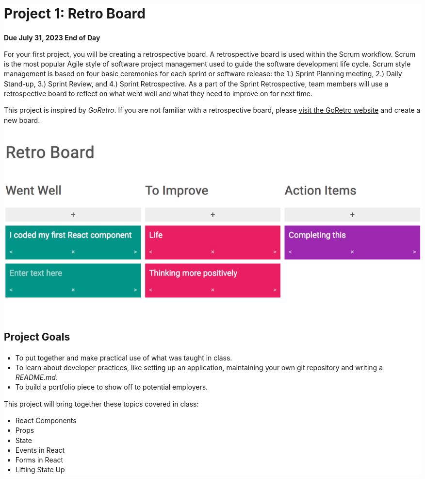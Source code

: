 # Project 1: Retro Board

**Due July 31, 2023 End of Day**

For your first project, you will be creating a retrospective board. A retrospective board is used within the Scrum workflow. Scrum is the most popular Agile style of software project management used to guide the software development life cycle. Scrum style management is based on four basic ceremonies for each sprint or software release: the 1.) Sprint Planning meeting, 2.) Daily Stand-up, 3.) Sprint Review, and 4.) Sprint Retrospective. As a part of the Sprint Retrospective, team members will use a retrospective board to reflect on what went well and what they need to improve on for next time.

This project is inspired by _GoRetro_. If you are not familiar with a retrospective board, please [visit the GoRetro website](https://www.goretro.ai/) and create a new board.

![Retro board example](retro-board-example.png)

## Project Goals

- To put together and make practical use of what was taught in class.
- To learn about developer practices, like setting up an application, maintaining your own git repository and writing a _README.md_.
- To build a portfolio piece to show off to potential employers.

This project will bring together these topics covered in class:

- React Components
- Props
- State
- Events in React
- Forms in React
- Lifting State Up
